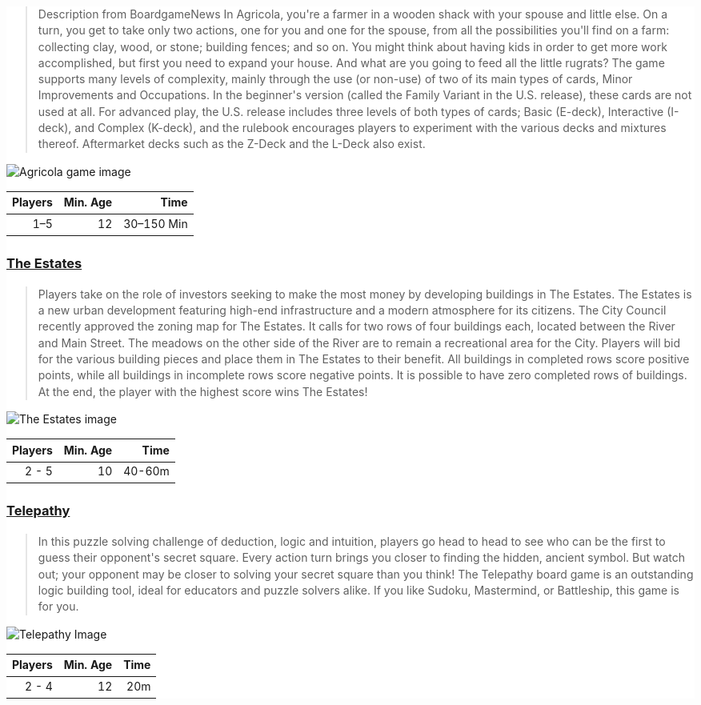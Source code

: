 > Description from BoardgameNews
> In Agricola, you're a farmer in a wooden shack with your spouse and little else. On a turn, you get to take only two actions, one for you and one for the spouse, from all the possibilities you'll find on a farm: collecting clay, wood, or stone; building fences; and so on. You might think about having kids in order to get more work accomplished, but first you need to expand your house. And what are you going to feed all the little rugrats?
> The game supports many levels of complexity, mainly through the use (or non-use) of two of its main types of cards, Minor Improvements and Occupations. In the beginner's version (called the Family Variant in the U.S. release), these cards are not used at all. For advanced play, the U.S. release includes three levels of both types of cards; Basic (E-deck), Interactive (I-deck), and Complex (K-deck), and the rulebook encourages players to experiment with the various decks and mixtures thereof. Aftermarket decks such as the Z-Deck and the L-Deck also exist.

![Agricola game image](https://cf.geekdo-images.com/dDDo2Hexl80ucK1IlqTk-g__itemrep/img/DzC9cA0TNmWUO7WLdl4-uFHfO_k=/fit-in/246x300/filters:strip_icc()/pic831744.jpg)

| Players | Min. Age | Time   |
| ------: | -------: | -----: |
|   1–5 |        12 | 30–150 Min |


### [The Estates](https://boardgamegeek.com/boardgame/249381/estates)

> Players take on the role of investors seeking to make the most money by developing buildings in The Estates. The Estates is a new urban development featuring high-end infrastructure and a modern atmosphere for its citizens. The City Council recently approved the zoning map for The Estates. It calls for two rows of four buildings each, located between the River and Main Street. The meadows on the other side of the River are to remain a recreational area for the City. Players will bid for the various building pieces and place them in The Estates to their benefit. All buildings in completed rows score positive points, while all buildings in incomplete rows score negative points. It is possible to have zero completed rows of buildings. At the end, the player with the highest score wins The Estates!

![The Estates image](https://cf.geekdo-images.com/AvC3AzHo8JlcvgKtQ3PDWA__itemrep/img/fKXzvy-mkwqrTORbPC-aNLB_ei8=/fit-in/246x300/filters:strip_icc()/pic4071903.jpg)


| Players | Min. Age | Time   |
| ------: | -------: | -----: |
|   2 - 5 |       10 | 40-60m |
### [Telepathy](https://boardgamegeek.com/boardgame/40182/telepathy)

> In this puzzle solving challenge of deduction, logic and intuition, players go head to head to see who can be the first to guess their opponent's secret square. Every action turn brings you closer to finding the hidden, ancient symbol. But watch out; your opponent may be closer to solving your secret square than you think! The Telepathy board game is an outstanding logic building tool, ideal for educators and puzzle solvers alike. If you like Sudoku, Mastermind, or Battleship, this game is for you.

![Telepathy Image](https://cf.geekdo-images.com/HUrpAkrqZVwcjN8HXzaZaQ__itemrep/img/glE42FIgi4qCUEiDZxT_qJ1Vckk=/fit-in/246x300/filters:strip_icc\(\)/pic5283740.jpg)

| Players | Min. Age | Time |
| ------: | -------: | ---: |
|   2 - 4 |       12 |  20m |
